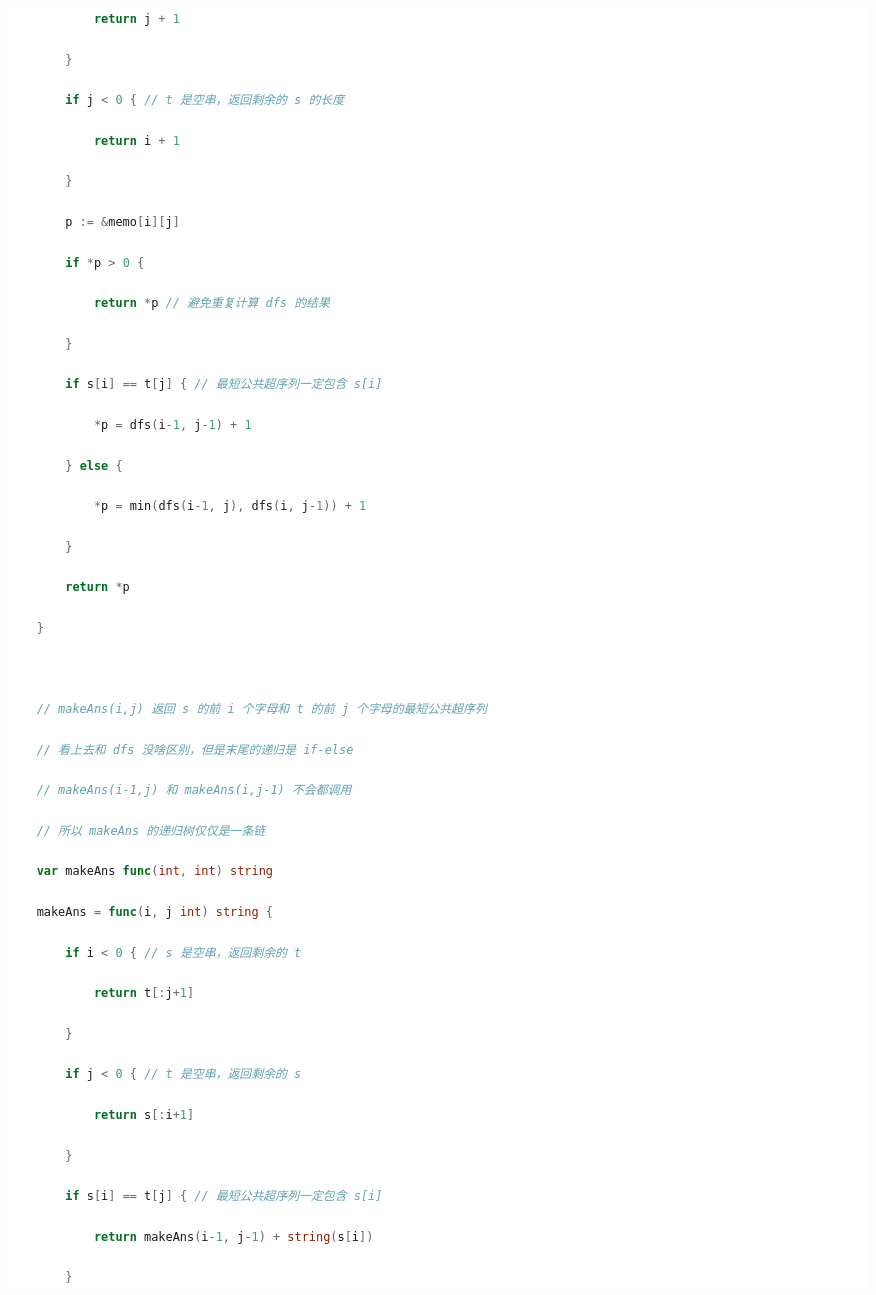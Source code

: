 ```go [sol3-Go]
            return j + 1

        }

        if j < 0 { // t 是空串，返回剩余的 s 的长度

            return i + 1

        }

        p := &memo[i][j]

        if *p > 0 {

            return *p // 避免重复计算 dfs 的结果

        }

        if s[i] == t[j] { // 最短公共超序列一定包含 s[i]

            *p = dfs(i-1, j-1) + 1

        } else {

            *p = min(dfs(i-1, j), dfs(i, j-1)) + 1

        }

        return *p

    }



    // makeAns(i,j) 返回 s 的前 i 个字母和 t 的前 j 个字母的最短公共超序列

    // 看上去和 dfs 没啥区别，但是末尾的递归是 if-else

    // makeAns(i-1,j) 和 makeAns(i,j-1) 不会都调用

    // 所以 makeAns 的递归树仅仅是一条链

    var makeAns func(int, int) string

    makeAns = func(i, j int) string {

        if i < 0 { // s 是空串，返回剩余的 t

            return t[:j+1]

        }

        if j < 0 { // t 是空串，返回剩余的 s

            return s[:i+1]

        }

        if s[i] == t[j] { // 最短公共超序列一定包含 s[i]

            return makeAns(i-1, j-1) + string(s[i])

        }
```
